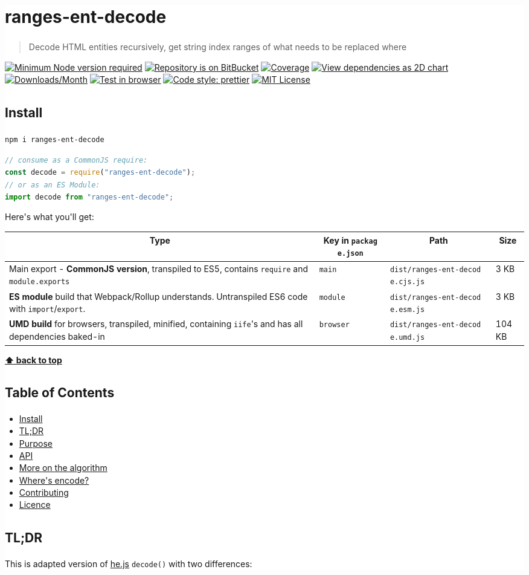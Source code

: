 # ranges-ent-decode

> Decode HTML entities recursively, get string index ranges of what needs to be replaced where

[![Minimum Node version required][node-img]][node-url]
[![Repository is on BitBucket][bitbucket-img]][bitbucket-url]
[![Coverage][cov-img]][cov-url]
[![View dependencies as 2D chart][deps2d-img]][deps2d-url]
[![Downloads/Month][downloads-img]][downloads-url]
[![Test in browser][runkit-img]][runkit-url]
[![Code style: prettier][prettier-img]][prettier-url]
[![MIT License][license-img]][license-url]

## Install

```sh
npm i ranges-ent-decode
```

```js
// consume as a CommonJS require:
const decode = require("ranges-ent-decode");
// or as an ES Module:
import decode from "ranges-ent-decode";
```

Here's what you'll get:

| Type                                                                                                    | Key in `package.json` | Path                            | Size   |
| ------------------------------------------------------------------------------------------------------- | --------------------- | ------------------------------- | ------ |
| Main export - **CommonJS version**, transpiled to ES5, contains `require` and `module.exports`          | `main`                | `dist/ranges-ent-decode.cjs.js` | 3 KB   |
| **ES module** build that Webpack/Rollup understands. Untranspiled ES6 code with `import`/`export`.      | `module`              | `dist/ranges-ent-decode.esm.js` | 3 KB   |
| **UMD build** for browsers, transpiled, minified, containing `iife`'s and has all dependencies baked-in | `browser`             | `dist/ranges-ent-decode.umd.js` | 104 KB |

**[⬆ back to top](#markdown-header-ranges-ent-decode)**

## Table of Contents

- [Install](#markdown-header-install)
- [TL;DR](#markdown-header-tldr)
- [Purpose](#markdown-header-purpose)
- [API](#markdown-header-api)
- [More on the algorithm](#markdown-header-more-on-the-algorithm)
- [Where's encode?](#markdown-header-wheres-encode)
- [Contributing](#markdown-header-contributing)
- [Licence](#markdown-header-licence)

## TL;DR

This is adapted version of [he.js](https://github.com/mathiasbynens/he) `decode()` with two differences:


[node-img]: https://img.shields.io/node/v/ranges-ent-decode.svg?style=flat-square&label=works%20on%20node
[node-url]: https://www.npmjs.com/package/ranges-ent-decode
[bitbucket-img]: https://img.shields.io/badge/repo-on%20BitBucket-brightgreen.svg?style=flat-square
[bitbucket-url]: https://bitbucket.org/codsen/codsen/src/master/packages/ranges-ent-decode
[cov-img]: https://img.shields.io/badge/coverage-100%-brightgreen.svg?style=flat-square
[cov-url]: https://bitbucket.org/codsen/codsen/src/master/packages/ranges-ent-decode
[deps2d-img]: https://img.shields.io/badge/deps%20in%202D-see_here-08f0fd.svg?style=flat-square
[deps2d-url]: http://npm.anvaka.com/#/view/2d/ranges-ent-decode
[downloads-img]: https://img.shields.io/npm/dm/ranges-ent-decode.svg?style=flat-square
[downloads-url]: https://npmcharts.com/compare/ranges-ent-decode
[runkit-img]: https://img.shields.io/badge/runkit-test_in_browser-a853ff.svg?style=flat-square
[runkit-url]: https://npm.runkit.com/ranges-ent-decode
[prettier-img]: https://img.shields.io/badge/code_style-prettier-ff69b4.svg?style=flat-square
[prettier-url]: https://prettier.io
[license-img]: https://img.shields.io/badge/licence-MIT-51c838.svg?style=flat-square
[license-url]: https://bitbucket.org/codsen/codsen/src/master/packages/ranges-ent-decode